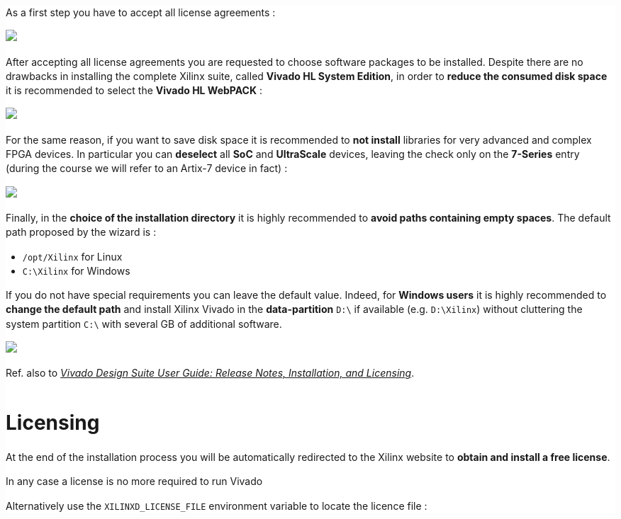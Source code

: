 
As a first step you have to accept all license agreements :

![](./pictures/installation/wizard1.png)


After accepting all license agreements you are requested to choose software packages to be installed.
Despite there are no drawbacks in installing the complete Xilinx suite, called **Vivado HL System Edition**,
in order to **reduce the consumed disk space** it is recommended to select the **Vivado HL WebPACK** :

![](./pictures/installation/wizard2.png)

For the same reason, if you want to save disk space it is recommended to **not install**
libraries for very advanced and complex FPGA devices. In particular you can **deselect**
all **SoC**  and **UltraScale** devices, leaving the check only on the **7-Series** entry
(during the course we will refer to an Artix-7 device in fact) :

![](./pictures/installation/wizard3.png)


Finally, in the **choice of the installation directory** it is highly recommended to **avoid paths containing empty spaces**.
The default path proposed by the wizard is :

* `/opt/Xilinx` for Linux
* `C:\Xilinx` for Windows

If you do not have special requirements you can leave the default value. Indeed, for **Windows users**
it is highly recommended to **change the default path** and install Xilinx Vivado in the **data-partition** `D:\`
if available (e.g. `D:\Xilinx`) without cluttering the system partition `C:\` with several GB of additional software.

![](./pictures/installation/wizard4.png)


Ref. also to [_Vivado Design Suite User Guide: Release Notes, Installation, and Licensing_](
https://www.xilinx.com/support/documentation/sw_manuals/xilinx2019_2/ug973-vivado-release-notes-install-license.pdf).



# Licensing

At the end of the installation process you will be automatically redirected to the Xilinx website to 
**obtain and install a free license**.


In any case a license is no more required to run Vivado 


Alternatively use the `XILINXD_LICENSE_FILE` environment variable to locate the licence file :
